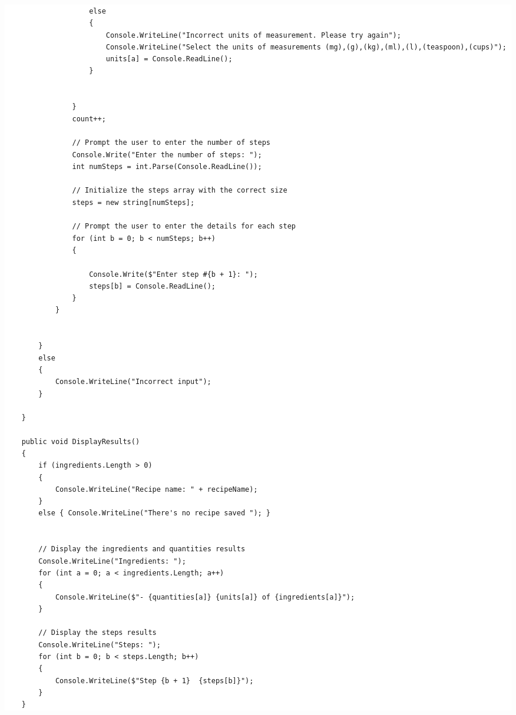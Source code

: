                         else
                        {
                            Console.WriteLine("Incorrect units of measurement. Please try again");
                            Console.WriteLine("Select the units of measurements (mg),(g),(kg),(ml),(l),(teaspoon),(cups)");
                            units[a] = Console.ReadLine();
                        }


                    }
                    count++;

                    // Prompt the user to enter the number of steps
                    Console.Write("Enter the number of steps: ");
                    int numSteps = int.Parse(Console.ReadLine());

                    // Initialize the steps array with the correct size
                    steps = new string[numSteps];

                    // Prompt the user to enter the details for each step
                    for (int b = 0; b < numSteps; b++)
                    {

                        Console.Write($"Enter step #{b + 1}: ");
                        steps[b] = Console.ReadLine();
                    }
                }


            }
            else
            {
                Console.WriteLine("Incorrect input");
            }

        }

        public void DisplayResults()
        {
            if (ingredients.Length > 0)
            {
                Console.WriteLine("Recipe name: " + recipeName);
            }
            else { Console.WriteLine("There's no recipe saved "); }


            // Display the ingredients and quantities results
            Console.WriteLine("Ingredients: ");
            for (int a = 0; a < ingredients.Length; a++)
            {
                Console.WriteLine($"- {quantities[a]} {units[a]} of {ingredients[a]}");
            }

            // Display the steps results
            Console.WriteLine("Steps: ");
            for (int b = 0; b < steps.Length; b++)
            {
                Console.WriteLine($"Step {b + 1}  {steps[b]}");
            }
        }
